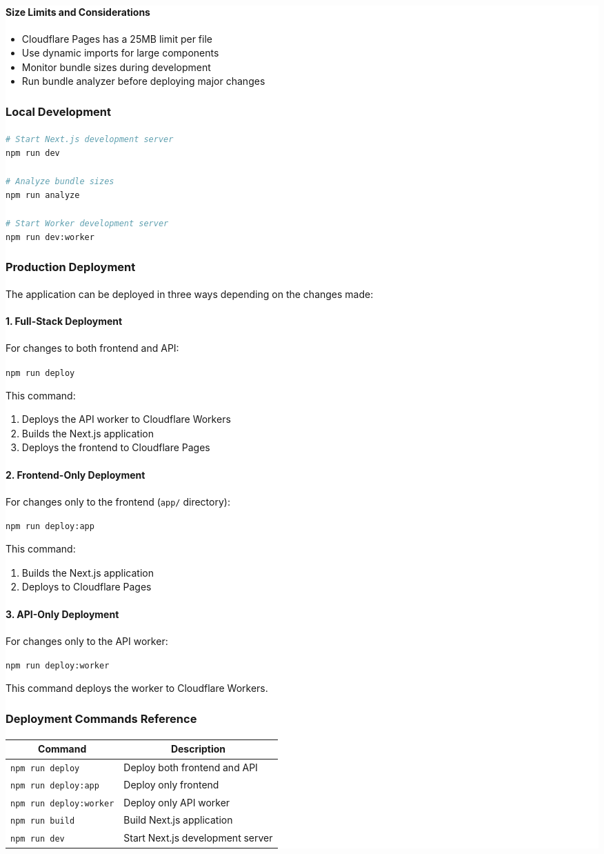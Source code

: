 #### Size Limits and Considerations

- Cloudflare Pages has a 25MB limit per file
- Use dynamic imports for large components
- Monitor bundle sizes during development
- Run bundle analyzer before deploying major changes

### Local Development
```bash
# Start Next.js development server
npm run dev

# Analyze bundle sizes
npm run analyze

# Start Worker development server
npm run dev:worker
```

### Production Deployment

The application can be deployed in three ways depending on the changes made:

#### 1. Full-Stack Deployment
For changes to both frontend and API:
```bash
npm run deploy
```
This command:
1. Deploys the API worker to Cloudflare Workers
2. Builds the Next.js application
3. Deploys the frontend to Cloudflare Pages

#### 2. Frontend-Only Deployment
For changes only to the frontend (`app/` directory):
```bash
npm run deploy:app
```
This command:
1. Builds the Next.js application
2. Deploys to Cloudflare Pages

#### 3. API-Only Deployment
For changes only to the API worker:
```bash
npm run deploy:worker
```
This command deploys the worker to Cloudflare Workers.

### Deployment Commands Reference

| Command | Description |
|---------|-------------|
| `npm run deploy` | Deploy both frontend and API |
| `npm run deploy:app` | Deploy only frontend |
| `npm run deploy:worker` | Deploy only API worker |
| `npm run build` | Build Next.js application |
| `npm run dev` | Start Next.js development server |

